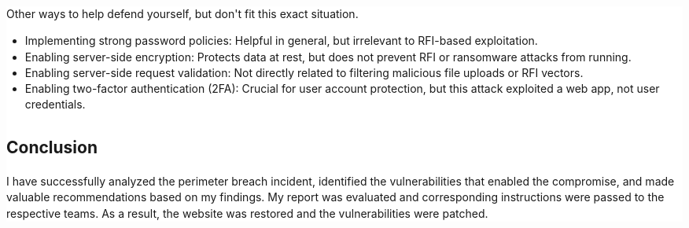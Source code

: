 Other ways to help defend yourself, but don't fit this exact situation.

- Implementing strong password policies: Helpful in general, but irrelevant to RFI-based exploitation.
- Enabling server-side encryption: Protects data at rest, but does not prevent RFI or ransomware attacks from running.
- Enabling server-side request validation: Not directly related to filtering malicious file uploads or RFI vectors.
- Enabling two-factor authentication (2FA): Crucial for user account protection, but this attack exploited a web app, not user credentials.

## Conclusion

I have successfully analyzed the perimeter breach incident, identified the vulnerabilities that enabled the compromise, and made valuable recommendations based on my findings. My report was evaluated and corresponding instructions were passed to the respective teams. As a result, the website was restored and the vulnerabilities were patched.
